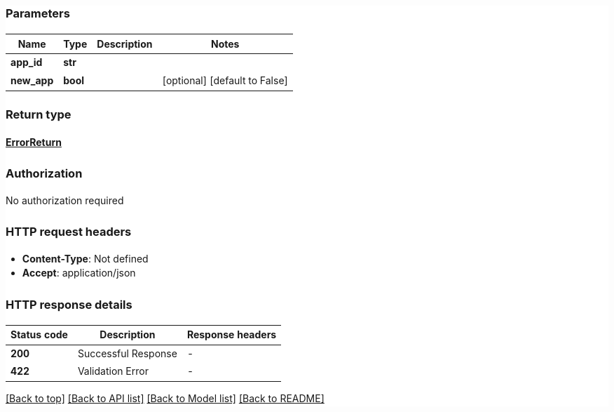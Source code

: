 ```python
```



### Parameters


Name | Type | Description  | Notes
------------- | ------------- | ------------- | -------------
 **app_id** | **str**|  | 
 **new_app** | **bool**|  | [optional] [default to False]

### Return type

[**ErrorReturn**](ErrorReturn.md)

### Authorization

No authorization required

### HTTP request headers

 - **Content-Type**: Not defined
 - **Accept**: application/json

### HTTP response details

| Status code | Description | Response headers |
|-------------|-------------|------------------|
**200** | Successful Response |  -  |
**422** | Validation Error |  -  |

[[Back to top]](#) [[Back to API list]](../README.md#documentation-for-api-endpoints) [[Back to Model list]](../README.md#documentation-for-models) [[Back to README]](../README.md)

